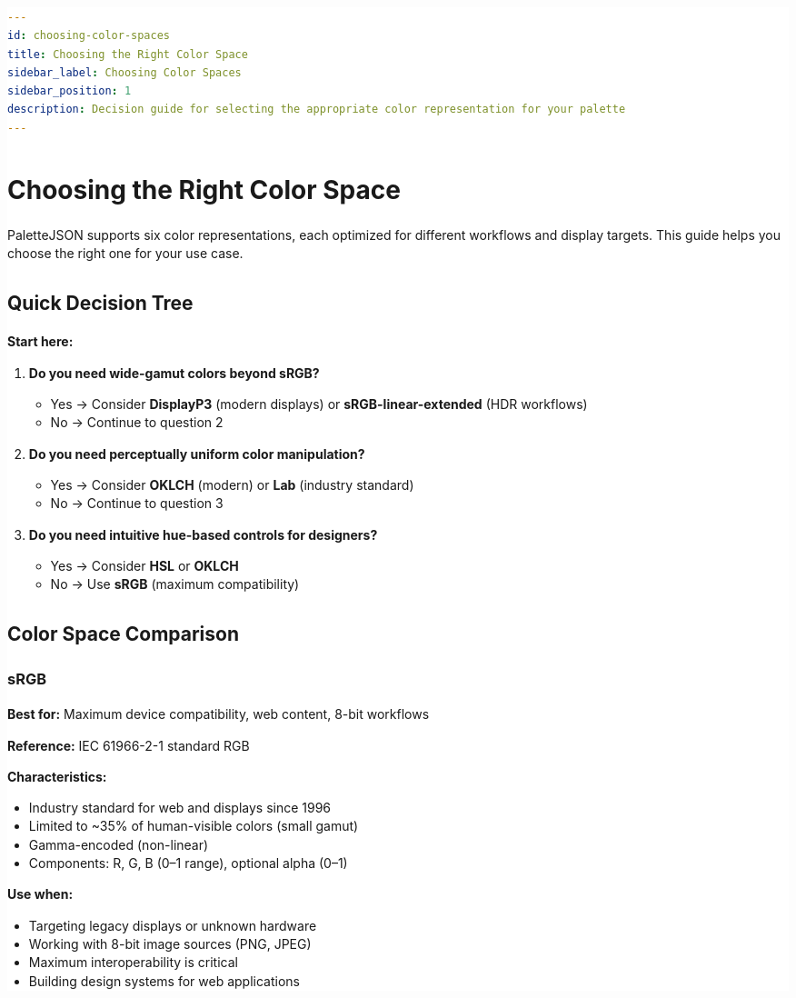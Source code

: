 ```yaml
---
id: choosing-color-spaces
title: Choosing the Right Color Space
sidebar_label: Choosing Color Spaces
sidebar_position: 1
description: Decision guide for selecting the appropriate color representation for your palette
---
```


# Choosing the Right Color Space

PaletteJSON supports six color representations, each optimized for different workflows and display targets. This guide helps you choose the right one for your use case.

## Quick Decision Tree

**Start here:**

1. **Do you need wide-gamut colors beyond sRGB?**

   - Yes → Consider **DisplayP3** (modern displays) or **sRGB-linear-extended** (HDR workflows)
   - No → Continue to question 2

2. **Do you need perceptually uniform color manipulation?**

   - Yes → Consider **OKLCH** (modern) or **Lab** (industry standard)
   - No → Continue to question 3

3. **Do you need intuitive hue-based controls for designers?**
   - Yes → Consider **HSL** or **OKLCH**
   - No → Use **sRGB** (maximum compatibility)

## Color Space Comparison

### sRGB

**Best for:** Maximum device compatibility, web content, 8-bit workflows

**Reference:** IEC 61966-2-1 standard RGB

**Characteristics:**

- Industry standard for web and displays since 1996
- Limited to ~35% of human-visible colors (small gamut)
- Gamma-encoded (non-linear)
- Components: R, G, B (0–1 range), optional alpha (0–1)

**Use when:**

- Targeting legacy displays or unknown hardware
- Working with 8-bit image sources (PNG, JPEG)
- Maximum interoperability is critical
- Building design systems for web applications
